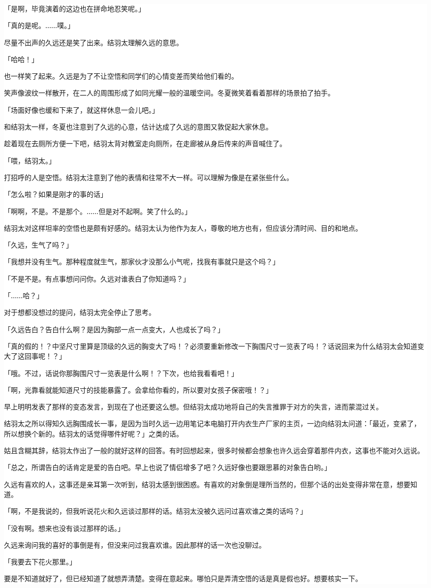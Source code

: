 「是啊，毕竟演着的这边也在拼命地忍笑呢。」

「真的是呢。……噗。」

尽量不出声的久远还是笑了出来。结羽太理解久远的意思。

「哈哈！」

也一样笑了起来。久远是为了不让空悟和同学们的心情变差而笑给他们看的。

笑声像波纹一样散开，在二人的周围形成了如同光耀一般的温暖空间。冬夏微笑着看着那样的场景拍了拍手。

「场面好像也缓和下来了，就这样休息一会儿吧。」

和结羽太一样，冬夏也注意到了久远的心意，估计达成了久远的意图又敦促起大家休息。

趁着现在去厕所方便一下吧，结羽太背对教室走向厕所，在走廊被从身后传来的声音喊住了。

「喂，结羽太。」

打招呼的人是空悟。结羽太注意到了他的表情和往常不大一样。可以理解为像是在紧张些什么。

「怎么啦？如果是刚才的事的话」

「啊啊，不是。不是那个。……但是对不起啊。笑了什么的。」

结羽太对这样坦率的空悟也是颇有好感的。结羽太认为他作为友人，尊敬的地方也有，但应该分清时间、目的和地点。

「久远，生气了吗？」

「我想并没有生气。那种程度就生气，那家伙才没那么小气呢，找我有事就只是这个吗？」

「不是不是。有点事想问问你。久远对谁表白了你知道吗？」

「……哈？」

对于想都没想过的提问，结羽太完全停止了思考。

「久远告白？告白什么啊？是因为胸部一点一点变大，人也成长了吗？」

「真的假的！？中坚尺寸里算是顶级的久远的胸变大了吗！？必须要重新修改一下胸围尺寸一览表了吗！？话说回来为什么结羽太会知道变大了这回事呢！？」

「哦。不过，话说你那胸围尺寸一览表是什么啊！？下次，也给我看看吧！」

「啊，光靠看就能知道尺寸的技能暴露了。会拿给你看的，所以要对女孩子保密哦！？」

早上明明发表了那样的变态发言，到现在了也还要这么想。但结羽太成功地将自己的失言推罪于对方的失言，进而蒙混过关。

结羽太之所以得知久远胸围成长一事，是因为当时久远一边用笔记本电脑打开内衣生产厂家的主页，一边向结羽太问道：「最近，变紧了，所以想换个新的。结羽太的话觉得哪件好呢？」之类的话。

姑且含糊其辞，结羽太作出了一般的就好这样的回答。有时回想起来，很多时候都会想象也许久远会穿着那件内衣，这事也不能对久远说。

「总之，所谓告白的话肯定是爱的告白吧。早上也说了情侣增多了吧？久远好像也要跟思慕的对象告白哟。」

久远有喜欢的人，这事还是亲耳第一次听到，结羽太感到很困惑。有喜欢的对象倒是理所当然的，但那个话的出处变得非常在意，想要知道。

「啊，不是我说的，但我听说花火和久远谈过那样的话。结羽太没被久远问过喜欢谁之类的话吗？」

「没有啊。想来也没有谈过那样的话。」

久远来询问我的喜好的事倒是有，但没来问过我喜欢谁。因此那样的话一次也没聊过。

「我要去下花火那里。」

要是不知道就好了，但已经知道了就想弄清楚。变得在意起来。哪怕只是弄清空悟的话是真是假也好。想要核实一下。
